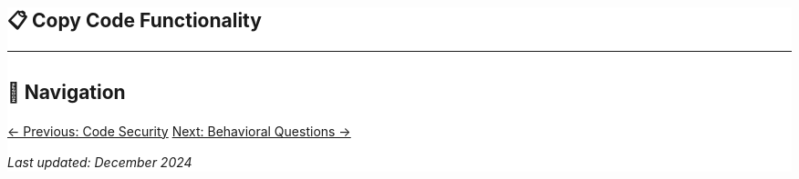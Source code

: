 
## 📋 Copy Code Functionality

<script src="../common-scripts.js"></script>

---

## 🧭 Navigation

<div class="navigation">
    <a href="../07-Security-Best-Practices/02-Code-Security.md" class="nav-link prev">← Previous: Code Security</a>
    <a href="02-Behavioral-Questions.md" class="nav-link next">Next: Behavioral Questions →</a>
</div>

*Last updated: December 2024*
